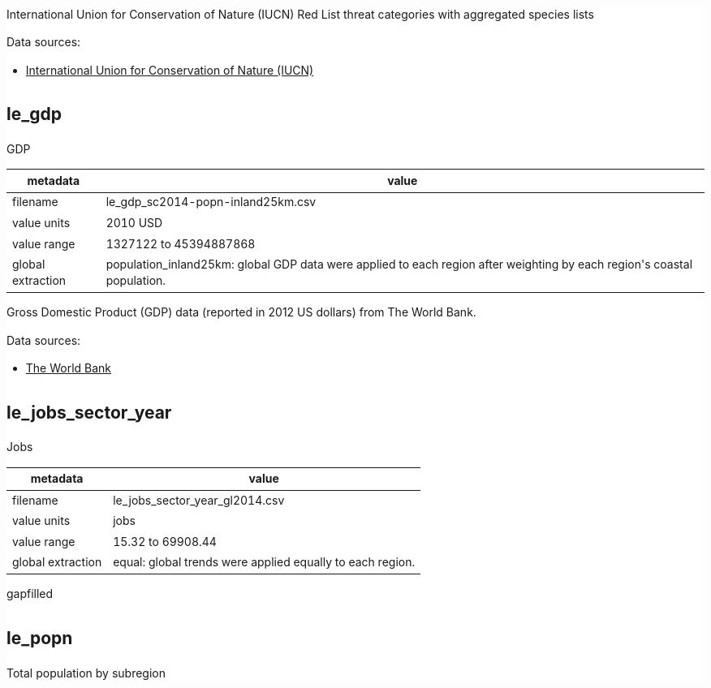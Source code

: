 <p>International Union for Conservation of Nature (IUCN) Red List threat categories with aggregated species lists </p>

<p>Data sources:</p>

<ul>
<li><a href="http://www.iucnredlist.org/technical-documents/classification-schemes/threats-classification-scheme">International Union for Conservation of Nature (IUCN)</a></li>
</ul>



## le_gdp

GDP

| metadata          | value                                                                |
|-------------------|----------------------------------------------------------------------|
| filename          | le_gdp_sc2014-popn-inland25km.csv                                                   |
| value units       | 2010 USD                                                      |
| value range       | 1327122 to 45394887868                               |
| global extraction | population_inland25km: global GDP data were applied to each region after weighting by each region's coastal population. |

<p>Gross Domestic Product (GDP) data (reported in 2012 US dollars) from The World Bank.</p>

<p>Data sources:</p>

<ul>
<li><a href="data.worldbank.org/indicator/NY.GDP.MKTP.CD">The World Bank</a></li>
</ul>



## le_jobs_sector_year

Jobs

| metadata          | value                                                                |
|-------------------|----------------------------------------------------------------------|
| filename          | le_jobs_sector_year_gl2014.csv                                                   |
| value units       | jobs                                                      |
| value range       | 15.32 to 69908.44                               |
| global extraction | equal: global trends were applied equally to each region.  |

<p>gapfilled</p>



## le_popn

Total population by subregion

